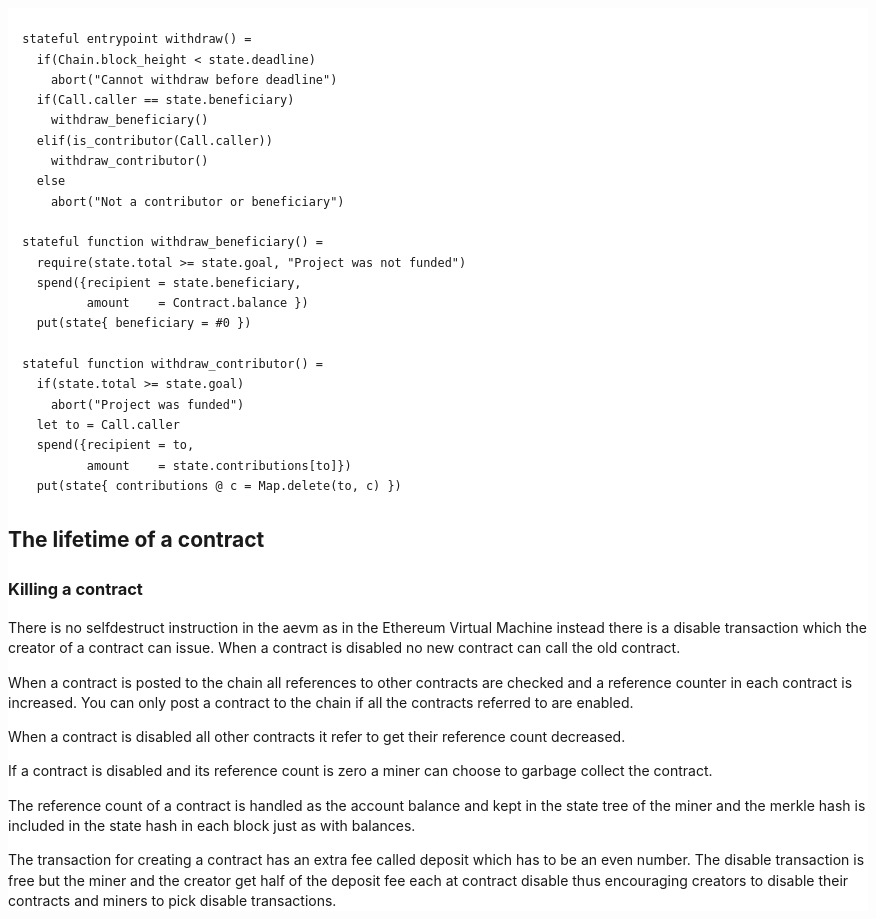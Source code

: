 ```

  stateful entrypoint withdraw() =
    if(Chain.block_height < state.deadline)
      abort("Cannot withdraw before deadline")
    if(Call.caller == state.beneficiary)
      withdraw_beneficiary()
    elif(is_contributor(Call.caller))
      withdraw_contributor()
    else
      abort("Not a contributor or beneficiary")

  stateful function withdraw_beneficiary() =
    require(state.total >= state.goal, "Project was not funded")
    spend({recipient = state.beneficiary,
           amount    = Contract.balance })
    put(state{ beneficiary = #0 })

  stateful function withdraw_contributor() =
    if(state.total >= state.goal)
      abort("Project was funded")
    let to = Call.caller
    spend({recipient = to,
           amount    = state.contributions[to]})
    put(state{ contributions @ c = Map.delete(to, c) })
```

## The lifetime of a contract

### Killing a contract

There is no selfdestruct instruction in the aevm as in the Ethereum
Virtual Machine instead there is a disable transaction which the
creator of a contract can issue. When a contract is disabled no new
contract can call the old contract.

When a contract is posted to the chain all references to other
contracts are checked and a reference counter in each contract is
increased. You can only post a contract to the chain if all the
contracts referred to are enabled.

When a contract is disabled all other contracts it refer to get their
reference count decreased.

If a contract is disabled and its reference count is zero a miner can
choose to garbage collect the contract.

The reference count of a contract is handled as the account balance
and kept in the state tree of the miner and the merkle hash is
included in the state hash in each block just as with balances.

The transaction for creating a contract has an extra fee called
deposit which has to be an even number. The disable transaction is
free but the miner and the creator get half of the deposit fee each at
contract disable thus encouraging creators to disable their contracts
and miners to pick disable transactions.
